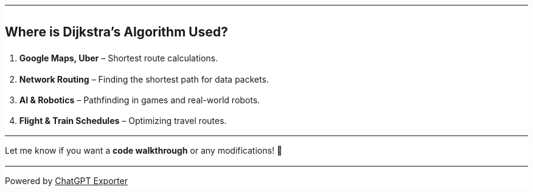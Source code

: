
* * *

**Where is Dijkstra’s Algorithm Used?**
---------------------------------------

1.  **Google Maps, Uber** – Shortest route calculations.
    
2.  **Network Routing** – Finding the shortest path for data packets.
    
3.  **AI & Robotics** – Pathfinding in games and real-world robots.
    
4.  **Flight & Train Schedules** – Optimizing travel routes.
    

* * *

Let me know if you want a **code walkthrough** or any modifications! 🚀



---
Powered by [ChatGPT Exporter](https://www.chatgptexporter.com)